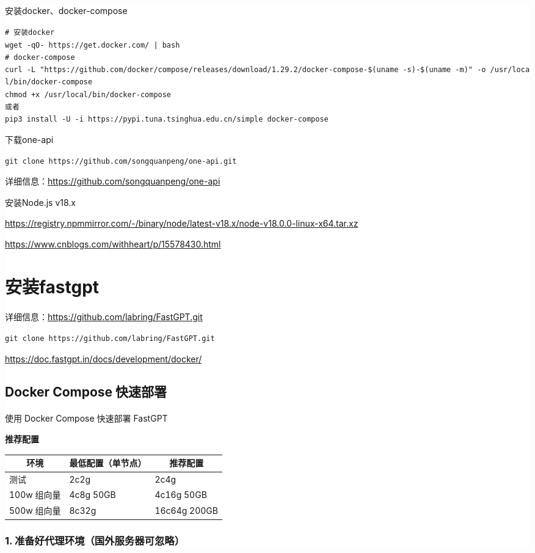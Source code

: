 安装docker、docker-compose

````
# 安装docker
wget -qO- https://get.docker.com/ | bash
# docker-compose
curl -L "https://github.com/docker/compose/releases/download/1.29.2/docker-compose-$(uname -s)-$(uname -m)" -o /usr/local/bin/docker-compose
chmod +x /usr/local/bin/docker-compose
或者
pip3 install -U -i https://pypi.tuna.tsinghua.edu.cn/simple docker-compose
````

下载one-api

````
git clone https://github.com/songquanpeng/one-api.git
````

详细信息：https://github.com/songquanpeng/one-api



安装Node.js v18.x

https://registry.npmmirror.com/-/binary/node/latest-v18.x/node-v18.0.0-linux-x64.tar.xz

https://www.cnblogs.com/withheart/p/15578430.html





# 安装fastgpt

详细信息：https://github.com/labring/FastGPT.git

````
git clone https://github.com/labring/FastGPT.git
````

https://doc.fastgpt.in/docs/development/docker/

## Docker Compose 快速部署

使用 Docker Compose 快速部署 FastGPT

**推荐配置**

| 环境        | 最低配置（单节点） | 推荐配置     |
| ----------- | ------------------ | ------------ |
| 测试        | 2c2g               | 2c4g         |
| 100w 组向量 | 4c8g 50GB          | 4c16g 50GB   |
| 500w 组向量 | 8c32g              | 16c64g 200GB |

### 1. 准备好代理环境（国外服务器可忽略）
